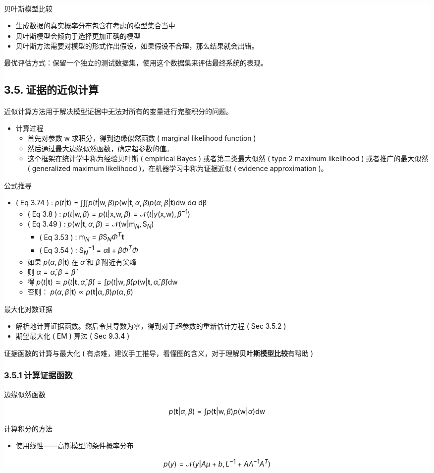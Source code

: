 贝叶斯模型比较

-   生成数据的真实概率分布包含在考虑的模型集合当中
-   贝叶斯模型会倾向于选择更加正确的模型
-   贝叶斯方法需要对模型的形式作出假设，如果假设不合理，那么结果就会出错。

最优评估方式：保留一个独立的测试数据集，使用这个数据集来评估最终系统的表现。

## 3.5. 证据的近似计算



近似计算方法用于解决模型证据中无法对所有的变量进行完整积分的问题。

-   计算过程
    -   首先对参数 w 求积分，得到边缘似然函数 ( marginal likelihood function )
    -   然后通过最大边缘似然函数，确定超参数的值。
    -   这个框架在统计学中称为经验贝叶斯 ( empirical Bayes ) 或者第二类最大似然 ( type 2 maximum likelihood ) 或者推广的最大似然 ( generalized maximum likelihood )，在机器学习中称为证据近似 ( evidence approximation )。

公式推导

-   ( Eq 3.74 ) : $p ( t|\mathbf{t} ) =\int\int\int p ( t|\text{w},\beta ) p ( \text{w}|\mathbf{t},\alpha,\beta ) p ( \alpha,\beta|\mathbf{t} ) \text{dw dα dβ}$
    -   ( Eq 3.8 ) : $p ( t|\text{w},\beta ) = p ( t|\text{x,w},\beta ) =\mathcal{N} ( t|y ( \text{x,w} ) ,\beta^{-1} )$
    -   ( Eq 3.49 ) : $p ( \text{w}|\mathbf{t},\alpha,\beta ) = \mathcal{N} ( \text{w}|\text{m}_N,\text{S}_N )$
        -   ( Eq 3.53 ) : $\text{m}_N = \beta\text{S}_N\Phi^T\mathbf{t}$
        -   ( Eq 3.54 ) : $\text{S}_N^{-1}=\alpha\mathbf{I} + \beta\Phi^T\Phi$
    -   如果 $p ( \alpha,\beta|\mathbf{t} )$ 在 $\hat{\alpha}$ 和 $\hat{\beta}$ 附近有尖峰
    -   则 $\alpha=\hat{\alpha},\beta=\hat{\beta}$
    -   得 $p ( t|\mathbf{t} ) \simeq p ( t|\mathbf{t},\hat{\alpha},\hat{\beta} ) = \int p ( t|\text{w},\hat{\beta} ) p ( \text{w}|\mathbf{t},\hat{\alpha},\hat{\beta} ) \text{dw}$
    -   否则： $p ( \alpha,\beta|\mathbf{t} ) \propto p ( \mathbf{t}|\alpha,\beta ) p ( \alpha,\beta )$

最大化对数证据

-   解析地计算证据函数。然后令其导数为零，得到对于超参数的重新估计方程 ( Sec 3.5.2 )
-   期望最大化 ( EM ) 算法 ( Sec 9.3.4 )

证据函数的计算与最大化 ( 有点难，建议手工推导，看懂图的含义，对于理解**贝叶斯模型比较**有帮助 )

### 3.5.1 计算证据函数

边缘似然函数

$$
p ( \mathbf{t}|\alpha,\beta )
    =\int p ( \mathbf{t}|\text{w},\beta ) p ( \text{w}|\alpha ) \text{dw}
$$

计算积分的方法

-   使用线性——高斯模型的条件概率分布

$$
p ( y ) =\mathcal{N} ( y|A\mu+b,L^{-1}+A\Lambda^{-1}A^T )
$$
